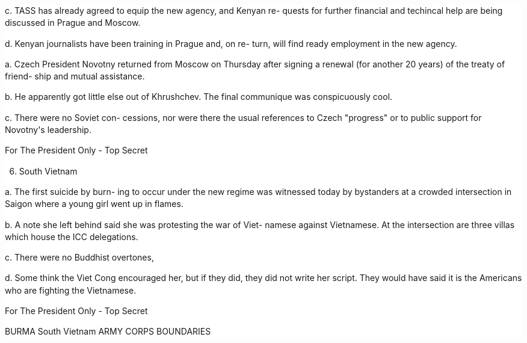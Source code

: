c. TASS has already agreed to
equip the new agency, and Kenyan re-
quests for further financial and
techincal help are being discussed
in Prague and Moscow.

d. Kenyan journalists have
been training in Prague and, on re-
turn, will find ready employment in
the new agency.

a. Czech President Novotny
returned from Moscow on Thursday
after signing a renewal (for another
20 years) of the treaty of friend-
ship and mutual assistance.

b. He apparently got little
else out of Khrushchev. The final
communique was conspicuously cool.

c. There were no Soviet con-
cessions, nor were there the usual
references to Czech "progress" or
to public support for Novotny's
leadership.

For The President Only - Top Secret

6. South Vietnam

a. The first suicide by burn-
ing to occur under the new regime
was witnessed today by bystanders
at a crowded intersection in Saigon
where a young girl went up in flames.

b. A note she left behind said
she was protesting the war of Viet-
namese against Vietnamese. At the
intersection are three villas which
house the ICC delegations.

c. There were no Buddhist
overtones,

d. Some think the Viet Cong
encouraged her, but if they did,
they did not write her script. They
would have said it is the Americans
who are fighting the Vietnamese.

For The President Only - Top Secret

BURMA
South Vietnam
ARMY CORPS BOUNDARIES

